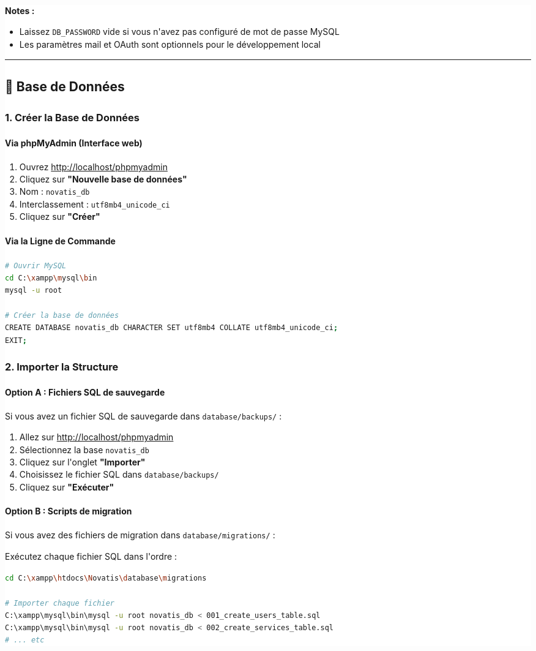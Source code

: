 **Notes :**
- Laissez `DB_PASSWORD` vide si vous n'avez pas configuré de mot de passe MySQL
- Les paramètres mail et OAuth sont optionnels pour le développement local

---

## 💾 Base de Données

### 1. Créer la Base de Données

#### Via phpMyAdmin (Interface web)

1. Ouvrez [http://localhost/phpmyadmin](http://localhost/phpmyadmin)
2. Cliquez sur **"Nouvelle base de données"**
3. Nom : `novatis_db`
4. Interclassement : `utf8mb4_unicode_ci`
5. Cliquez sur **"Créer"**

#### Via la Ligne de Commande

```bash
# Ouvrir MySQL
cd C:\xampp\mysql\bin
mysql -u root

# Créer la base de données
CREATE DATABASE novatis_db CHARACTER SET utf8mb4 COLLATE utf8mb4_unicode_ci;
EXIT;
```

### 2. Importer la Structure

#### Option A : Fichiers SQL de sauvegarde

Si vous avez un fichier SQL de sauvegarde dans `database/backups/` :

1. Allez sur [http://localhost/phpmyadmin](http://localhost/phpmyadmin)
2. Sélectionnez la base `novatis_db`
3. Cliquez sur l'onglet **"Importer"**
4. Choisissez le fichier SQL dans `database/backups/`
5. Cliquez sur **"Exécuter"**

#### Option B : Scripts de migration

Si vous avez des fichiers de migration dans `database/migrations/` :

Exécutez chaque fichier SQL dans l'ordre :

```bash
cd C:\xampp\htdocs\Novatis\database\migrations

# Importer chaque fichier
C:\xampp\mysql\bin\mysql -u root novatis_db < 001_create_users_table.sql
C:\xampp\mysql\bin\mysql -u root novatis_db < 002_create_services_table.sql
# ... etc
```
